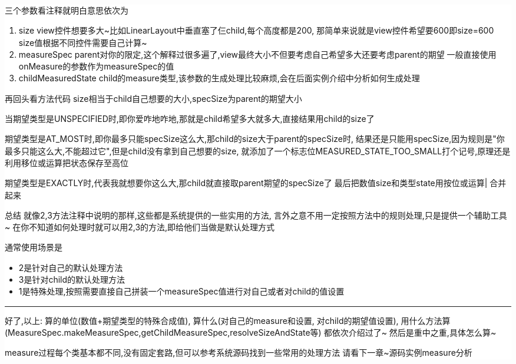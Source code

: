 ```java
```
三个参数看注释就明白意思依次为
1. size 
view控件想要多大~比如LinearLayout中垂直塞了仨child,每个高度都是200,
那简单来说就是view控件希望要600即size=600
size值根据不同控件需要自己计算~
2. measureSpec 
parent对你的限定,这个解释过很多遍了,view最终大小不但要考虑自己希望多大还要考虑parent的期望
一般直接使用onMeasure的参数作为measureSpec的值
3. childMeasuredState
child的measure类型,该参数的生成处理比较麻烦,会在后面实例介绍中分析如何生成处理

再回头看方法代码
size相当于child自己想要的大小,specSize为parent的期望大小

当期望类型是UNSPECIFIED时,即你爱咋地咋地,那就是child希望多大就多大,直接结果用child的size了

期望类型是AT_MOST时,即你最多只能specSize这么大,那child的size大于parent的specSize时,
结果还是只能用specSize,因为规则是"你最多只能这么大,不能超过它",但是child没有拿到自己想要的size,
就添加了一个标志位MEASURED_STATE_TOO_SMALL打个记号,原理还是利用移位或运算把状态保存至高位

期望类型是EXACTLY时,代表我就想要你这么大,那child就直接取parent期望的specSize了
最后把数值size和类型state用按位或运算| 合并起来



总结
就像2,3方法注释中说明的那样,这些都是系统提供的一些实用的方法,
言外之意不用一定按照方法中的规则处理,只是提供一个辅助工具~
在你不知道如何处理时就可以用2,3的方法,即给他们当做是默认处理方式

通常使用场景是
* 2是针对自己的默认处理方法
* 3是针对child的默认处理方法
* 1是特殊处理,按照需要直接自己拼装一个measureSpec值进行对自己或者对child的值设置

-------------------------------------------------------------------------------------------------


好了,以上:
算的单位(数值+期望类型的特殊合成值),
算什么(对自己的measure和设置, 对child的期望值设置),
用什么方法算(MeasureSpec.makeMeasureSpec,getChildMeasureSpec,resolveSizeAndState等)
都依次介绍过了~
然后是重中之重,具体怎么算~

measure过程每个类基本都不同,没有固定套路,但可以参考系统源码找到一些常用的处理方法
请看下一章~源码实例measure分析



